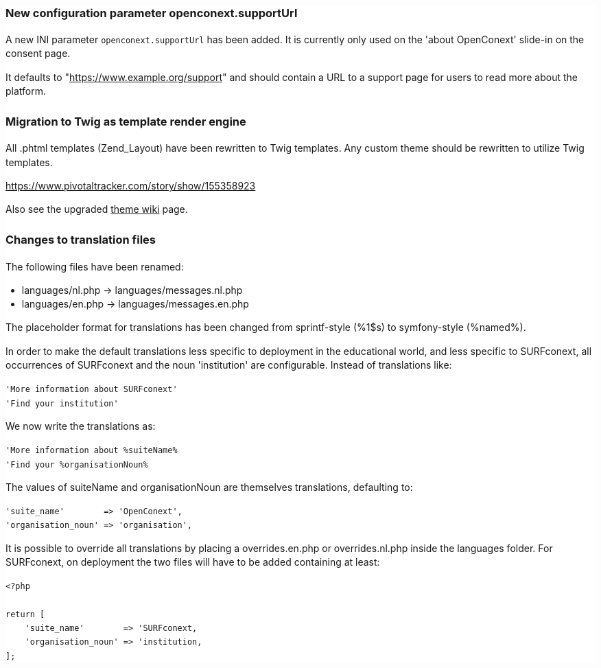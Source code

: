 ### New configuration parameter openconext.supportUrl

A new INI parameter `openconext.supportUrl` has been added. It is currently only used on the 'about OpenConext' slide-in
on the consent page.

It defaults to "https://www.example.org/support" and should contain a URL to a support page for users to read more about
the platform.

### Migration to Twig as template render engine
All .phtml templates (Zend_Layout) have been rewritten to Twig templates. Any custom theme should be rewritten to
utilize Twig templates.

https://www.pivotaltracker.com/story/show/155358923

Also see the upgraded [theme wiki][eb-wiki-theme-development] page.

### Changes to translation files

The following files have been renamed:

 - languages/nl.php -> languages/messages.nl.php
 - languages/en.php -> languages/messages.en.php

The placeholder format for translations has been changed from sprintf-style (%1$s) to symfony-style (%named%).

In order to make the default translations less specific to deployment in the educational world, and less specific to
SURFconext, all occurrences of SURFconext and the noun 'institution' are configurable. Instead of translations like:

    'More information about SURFconext'
    'Find your institution'

We now write the translations as:

    'More information about %suiteName%
    'Find your %organisationNoun%

The values of suiteName and organisationNoun are themselves translations, defaulting to:

    'suite_name'        => 'OpenConext',
    'organisation_noun' => 'organisation',

It is possible to override all translations by placing a overrides.en.php or overrides.nl.php inside the languages
folder. For SURFconext, on deployment the two files will have to be added containing at least:


    <?php

    return [
        'suite_name'        => 'SURFconext,
        'organisation_noun' => 'institution,
    ];


[doct1]: http://symfony.com/doc/master/bundles/DoctrineBundle/index.html
[doct2]: http://symfony.com/doc/2.7/reference/configuration/doctrine.html
[doct3]: http://www.doctrine-project.org/api/dbal/2.3/class-Doctrine.DBAL.Connections.MasterSlaveConnection.html
[php1]: http://php.net/supported-versions.php
[op-dep]: https://github.com/OpenConext/OpenConext-deploy
[op-pro]: https://github.com/OpenConext/OpenConext-profile
[op-aag]: https://github.com/OpenConext/OpenConext-attribute-aggregation
[eb-vhost]: https://github.com/OpenConext/OpenConext-deploy/blob/0a0d4aa9805716a31ac54578b3f0963b5c1fcea0/roles/engineblock5/templates/engine.conf.j2
[basic-auth]: https://en.wikipedia.org/wiki/Basic_access_authentication
[uuid]: https://github.com/ramsey/uuid
[sf]: https://symfony.com
[eb-wiki-theme-development]: https://github.com/OpenConext/OpenConext-engineblock/wiki/Development-Guidelines#theme-development